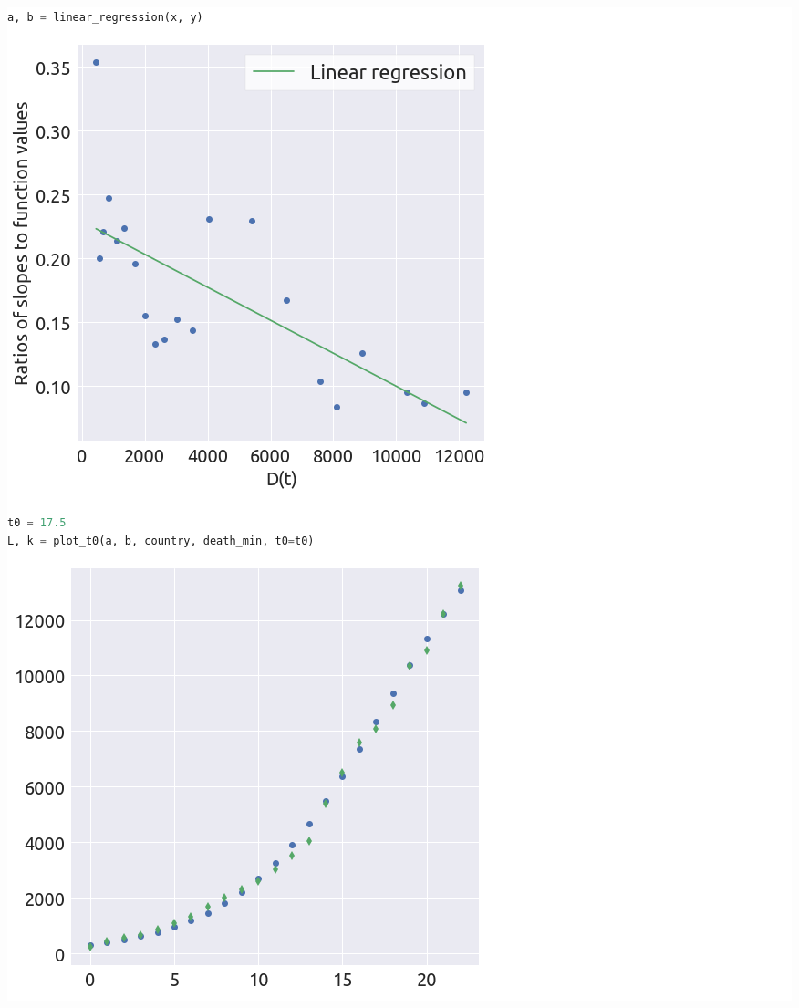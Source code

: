 

```python
a, b = linear_regression(x, y)
```


![png](/img/2020-04-11_01/output_29_0.png)



```python
t0 = 17.5
L, k = plot_t0(a, b, country, death_min, t0=t0)
```


![png](/img/2020-04-11_01/output_30_0.png)
